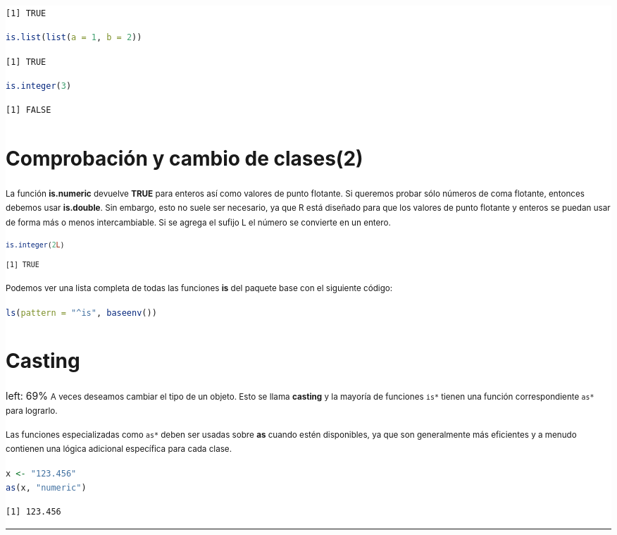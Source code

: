 ```
[1] TRUE
```

```r
is.list(list(a = 1, b = 2))
```

```
[1] TRUE
```

```r
is.integer(3)
```

```
[1] FALSE
```
Comprobación y cambio de clases(2)
=======================================================

<small>La función  **is.numeric** devuelve **TRUE** para enteros así como valores de punto flotante. Si queremos probar sólo números de coma flotante, entonces debemos usar **is.double**. Sin embargo, esto no suele ser necesario, ya que R está diseñado para que los valores de punto flotante y enteros se puedan usar de forma más o menos intercambiable. Si se agrega  el sufijo L el número se convierte en un entero.


```r
is.integer(2L)
```

```
[1] TRUE
```

Podemos ver una lista completa de todas las funciones **is** del paquete base con el siguiente código:</small>


```r
ls(pattern = "^is", baseenv())
```
Casting
=======================================================
left: 69%
<small> A veces deseamos cambiar el tipo de un objeto. Esto se llama **casting** y la mayoría de funciones `is*` tienen una función correspondiente `as*` para lograrlo. </small>

<small>Las funciones especializadas como `as*` deben ser usadas sobre **as** cuando estén disponibles, ya que son generalmente más eficientes y a menudo contienen una lógica adicional específica para cada clase. </small>


```r
x <- "123.456"
as(x, "numeric")
```

```
[1] 123.456
```
***
